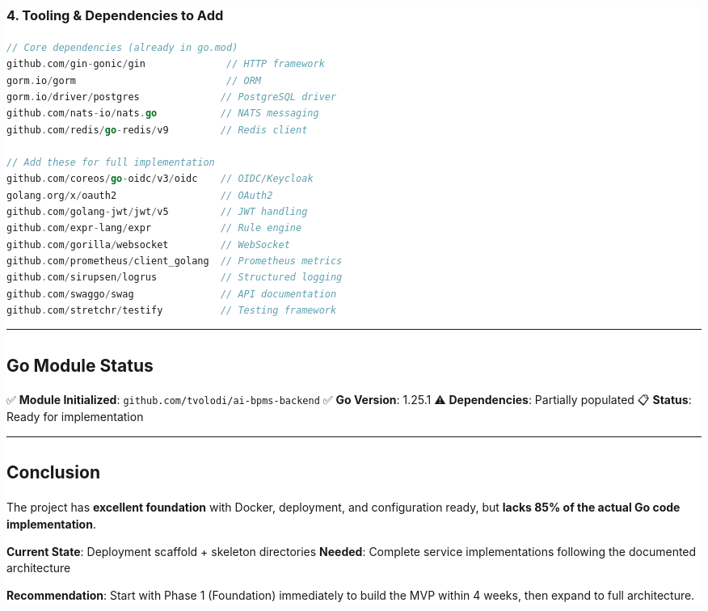 ### 4. **Tooling & Dependencies to Add**

```go
// Core dependencies (already in go.mod)
github.com/gin-gonic/gin              // HTTP framework
gorm.io/gorm                          // ORM
gorm.io/driver/postgres              // PostgreSQL driver
github.com/nats-io/nats.go           // NATS messaging
github.com/redis/go-redis/v9         // Redis client

// Add these for full implementation
github.com/coreos/go-oidc/v3/oidc    // OIDC/Keycloak
golang.org/x/oauth2                  // OAuth2
github.com/golang-jwt/jwt/v5         // JWT handling
github.com/expr-lang/expr            // Rule engine
github.com/gorilla/websocket         // WebSocket
github.com/prometheus/client_golang  // Prometheus metrics
github.com/sirupsen/logrus           // Structured logging
github.com/swaggo/swag               // API documentation
github.com/stretchr/testify          // Testing framework
```

---

## Go Module Status

✅ **Module Initialized**: `github.com/tvolodi/ai-bpms-backend`
✅ **Go Version**: 1.25.1
⚠️ **Dependencies**: Partially populated
📋 **Status**: Ready for implementation

---

## Conclusion

The project has **excellent foundation** with Docker, deployment, and configuration ready, but **lacks 85% of the actual Go code implementation**. 

**Current State**: Deployment scaffold + skeleton directories
**Needed**: Complete service implementations following the documented architecture

**Recommendation**: Start with Phase 1 (Foundation) immediately to build the MVP within 4 weeks, then expand to full architecture.

